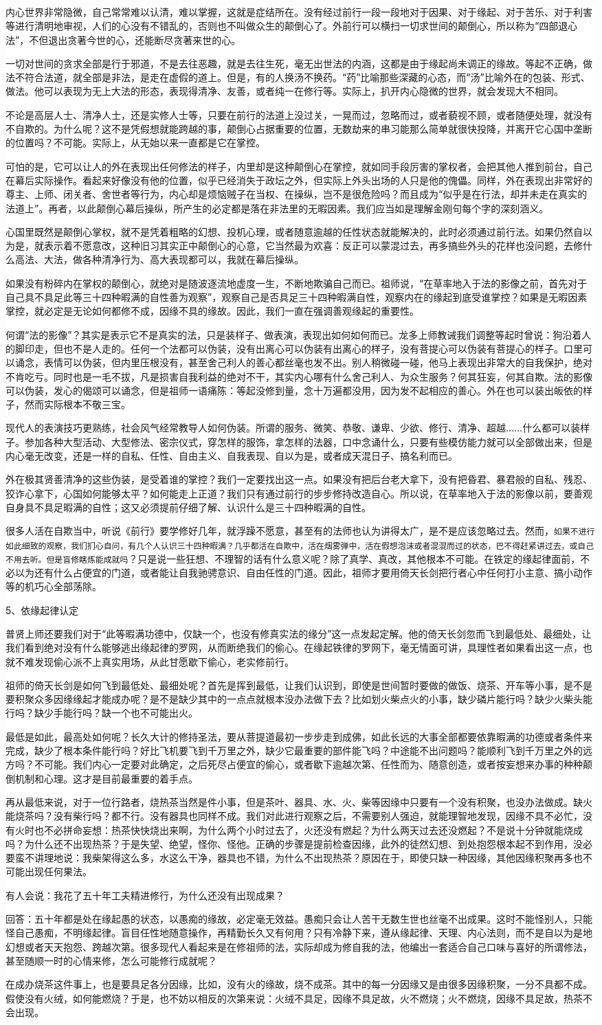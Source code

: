 内心世界非常隐微，自己常常难以认清，难以掌握，这就是症结所在。没有经过前行一段一段地对于因果、对于缘起、对于苦乐、对于利害等进行清明地审视，人们的心没有不错乱的，否则也不叫做众生的颠倒心了。外前行可以横扫一切求世间的颠倒心，所以称为“四部退心法”，不但退出贪著今世的心，还能断尽贪著来世的心。

一切对世间的贪求全部是行于邪道，不是去往恶趣，就是去往生死，毫无出世法的内涵，这都是由于缘起尚未调正的缘故。等起不正确，做法不符合法道，就全部是非法，是走在虚假的道上。但是，有的人换汤不换药。“药”比喻那些深藏的心态，而“汤”比喻外在的包装、形式、做法。他可以表现为无上大法的形态，表现得清净、友善，或者纯一在修行等。实际上，扒开内心隐微的世界，就会发现大不相同。

不论是高层人士、清净人士，还是实修人士等，只要在前行的法道上没过关，一晃而过，忽略而过，或者藐视不顾，或者随便处理，就没有不自欺的。为什么呢？这不是凭假想就能跨越的事，颠倒心占据重要的位置，无数劫来的串习能那么简单就很快投降，并离开它心国中垄断的位置吗？不可能。实际上，从无始以来一直都是它在掌控。

可怕的是，它可以让人的外在表现出任何修法的样子，内里却是这种颠倒心在掌控，就如同手段厉害的掌权者，会把其他人推到前台，自己在幕后实际操作。看起来好像没有他的位置，似乎已经消失于政坛之外，但实际上外头出场的人只是他的傀儡。同样，外在表现出非常好的尊主、上师、闭关者、舍世者等行为，内心却是烦恼贼子在当权、在操纵，岂不是很危险吗？而且成为“似乎是在行法，却并未走在真实的法道上”。再者，以此颠倒心幕后操纵，所产生的必定都是落在非法里的无暇因素。我们应当如是理解金刚句每个字的深刻涵义。

心国里既然是颠倒心掌权，就不是凭着粗略的幻想、投机心理，或者随意逾越的任性状态就能解决的，此时必须通过前行法。如果仍然自以为是，就表示着不愿意改，这种旧习其实正中颠倒心的心意，它当然最为欢喜：反正可以蒙混过去，再多搞些外头的花样也没问题，去修什么高法、大法，做各种清净行为、高大表现都可以，我就在幕后操纵。

如果没有粉碎内在掌权的颠倒心，就绝对是随波逐流地虚度一生，不断地欺骗自己而已。祖师说，“在草率地入于法的影像之前，首先对于自己具不具足此等三十四种暇满的自性善为观察”，观察自己是否具足三十四种暇满自性，观察内在的缘起到底受谁掌控？如果是无暇因素掌控，就必定是无论如何都修不成，因缘不具的缘故。因此，我们一直在强调善观缘起的重要性。

何谓“法的影像”？其实是表示它不是真实的法，只是装样子、做表演，表现出如何如何而已。龙多上师教诫我们调整等起时曾说：狗沿着人的脚印走，但也不是人走的。任何一个法都可以伪装，没有出离心可以伪装有出离心的样子，没有菩提心可以伪装有菩提心的样子。口里可以诵念，表情可以伪装，但内里压根没有，甚至舍己利人的善心都丝毫也发不出。别人稍微碰一碰，他马上表现出非常大的自我保护，绝对不肯吃亏。同时也是一毛不拔，凡是损害自我利益的绝对不干，其实内心哪有什么舍己利人、为众生服务？何其狂妄，何其自欺。法的影像可以伪装，发心的偈颂可以诵念，但是祖师一语痛陈：等起没修到量，念十万遍都没用，因为发不起相应的善心。外在也可以装出皈依的样子，然而实际根本不敬三宝。

现代人的表演技巧更熟练，社会风气经常教导人如何伪装。所谓的服务、微笑、恭敬、谦卑、少欲、修行、清净、超越……什么都可以装样子。参加各种大型活动、大型修法、密宗仪式，穿怎样的服饰，拿怎样的法器，口中念诵什么，只要有些模仿能力就可以全部做出来，但是内心毫无改变，还是一样的自私、任性、自由主义、自我表现、自以为是，或者成天混日子、搞名利而已。

外在极其贤善清净的这些伪装，是受着谁的掌控？我们一定要找出这一点。如果没有把后台老大拿下，没有把昏君、暴君般的自私、残忍、狡诈心拿下，心国如何能够太平？如何能走上正道？我们只有通过前行的步步修持改造自心。所以说，在草率地入于法的影像以前，要善观自身具不具足暇满的自性；这又必须提前仔细了解、认识什么是三十四种暇满的自性。

很多人活在自欺当中，听说《前行》要学修好几年，就浮躁不愿意，甚至有的法师也认为讲得太广，是不是应该忽略过去。然而，`如果不进行如此细致的观察，我们扪心自问，有几个人认识三十四种暇满？几乎都活在自欺中，活在烟雾弹中，活在假想泡沫或者混混而过的状态，巴不得赶紧讲过去，或自己不用去听。但是盲修瞎炼能成就吗`？只是说一些狂想、不理智的话有什么意义呢？除了真学、真改，其他根本不可能。在铁定的缘起律面前，不必以为还有什么占便宜的门道，或者能让自我驰骋意识、自由任性的门道。因此，祖师才要用倚天长剑把行者心中任何打小主意、搞小动作等的机巧心全部荡除。

5、依缘起律认定

普贤上师还要我们对于“此等暇满功德中，仅缺一个，也没有修真实法的缘分”这一点发起定解。他的倚天长剑忽而飞到最低处、最细处，让我们看到绝对没有什么能够逃出缘起律的罗网，从而断绝我们的偷心。在缘起铁律的罗网下，毫无情面可讲，具理性者如果看出这一点，也就不难发现偷心派不上真实用场，从此甘愿歇下偷心，老实修前行。

祖师的倚天长剑是如何飞到最低处、最细处呢？首先是挥到最低，让我们认识到，即使是世间暂时要做的做饭、烧茶、开车等小事，是不是要积聚众多因缘缘起才能成办呢？是不是缺少其中的一点点就根本没办法做下去？比如划火柴点火的小事，缺少磷片能行吗？缺少火柴头能行吗？缺少手能行吗？缺一个也不可能出火。

最低是如此，最高处如何呢？长久大计的修持圣法，要从菩提道最初一步步走到成佛，如此长远的大事全部都要依靠暇满的功德或者条件来完成，缺少了根本条件能行吗？好比飞机要飞到千万里之外，缺少它最重要的部件能飞吗？中途能不出问题吗？能顺利飞到千万里之外的远方吗？不可能。我们内心一定要对此确定，之后死尽占便宜的偷心，或者歇下逾越次第、任性而为、随意创造，或者按妄想来办事的种种颠倒机制和心理。这才是目前最重要的着手点。

再从最低来说，对于一位行路者，烧热茶当然是件小事，但是茶叶、器具、水、火、柴等因缘中只要有一个没有积聚，也没办法做成。缺火能烧茶吗？没有柴行吗？都不行。没有器具也同样不成。我们对此进行观察之后，不需要别人强迫，就能理智地发现，因缘不具不必忙，没有火时也不必拼命妄想：热茶快快烧出来啊，为什么两个小时过去了，火还没有燃起？为什么两天过去还没燃起？不是说十分钟就能烧成吗？为什么还不出现热茶？于是失望、绝望，怪你、怪他。正确的步骤是提前检查因缘，此外的徒然幻想、到处抱怨根本起不到作用，没必要蛮不讲理地说：我柴架得这么多，水这么干净，器具也不错，为什么不出现热茶？原因在于，即使只缺一种因缘，其他因缘积聚再多也不可能出现任何果法。

有人会说：我花了五十年工夫精进修行，为什么还没有出现成果？

回答：五十年都是处在缘起愚的状态，以愚痴的缘故，必定毫无效益。愚痴只会让人苦干无数生世也丝毫不出成果。这时不能怪别人，只能怪自己愚痴，不明缘起律。盲目任性地随意操作，再精勤长久又有何用？只有冷静下来，遵从缘起律、天理、内心法则，而不是自以为是地幻想或者天天抱怨、跨越次第。很多现代人看起来是在修祖师的法，实际却成为修自我的法，他编出一套适合自己口味与喜好的所谓修法，甚至随顺一时的心情来修，怎么可能修行成就呢？

在成办烧茶这件事上，也是要具足各分因缘，比如，没有火的缘故，烧不成茶。其中的每一分因缘又是由很多因缘积聚，一分不具都不成。假使没有火绒，如何能燃烧？于是，也不妨以相反的次第来说：火绒不具足，因缘不具足故，火不燃烧；火不燃烧，因缘不具足故，热茶不会出现。

